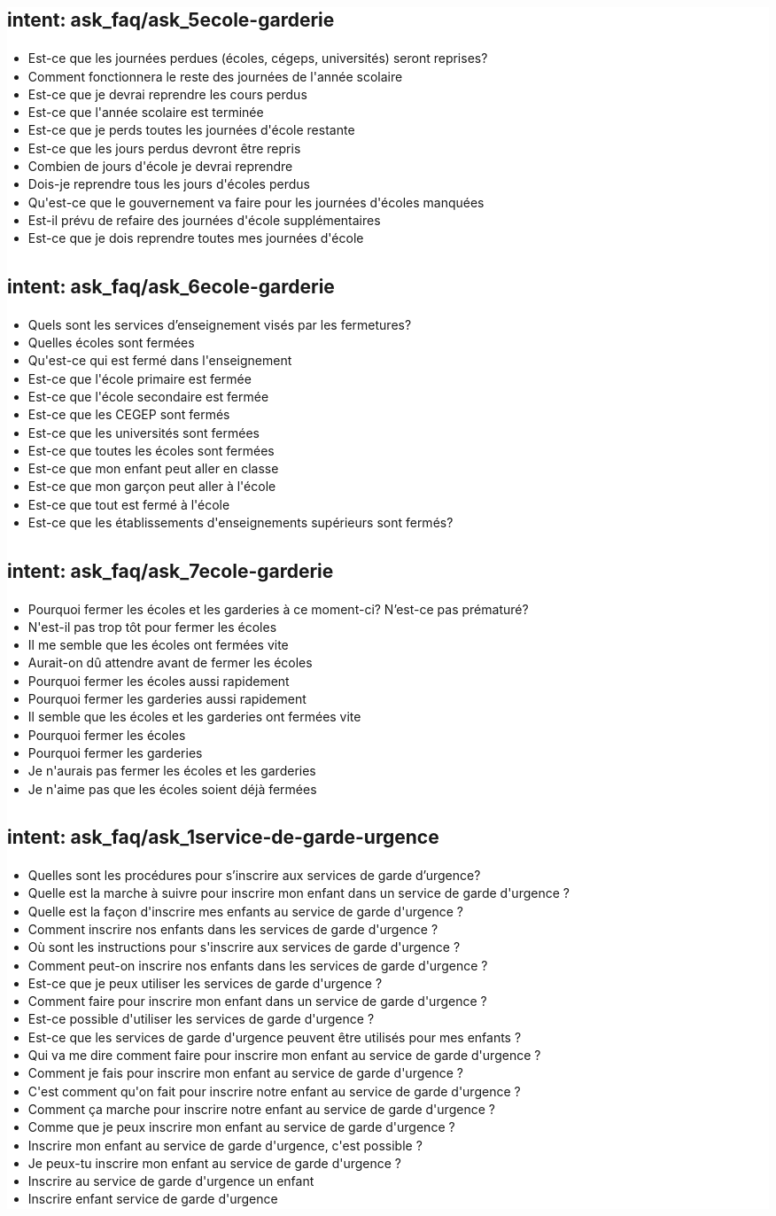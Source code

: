 ## intent: ask_faq/ask_5ecole-garderie
- Est-ce que les journées perdues (écoles, cégeps, universités) seront reprises?
- Comment fonctionnera le reste des journées de l'année scolaire
- Est-ce que je devrai reprendre les cours perdus
- Est-ce que l'année scolaire est terminée
- Est-ce que je perds toutes les journées d'école restante
- Est-ce que les jours perdus devront être repris
- Combien de jours d'école je devrai reprendre
- Dois-je reprendre tous les jours d'écoles perdus
- Qu'est-ce que le gouvernement va faire pour les journées d'écoles manquées
- Est-il prévu de refaire des journées d'école supplémentaires
- Est-ce que je dois reprendre toutes mes journées d'école

## intent: ask_faq/ask_6ecole-garderie
- Quels sont les services d’enseignement visés par les fermetures?
- Quelles écoles sont fermées
- Qu'est-ce qui est fermé dans l'enseignement
- Est-ce que l'école primaire est fermée
- Est-ce que l'école secondaire est fermée
- Est-ce que les CEGEP sont fermés
- Est-ce que les universités sont fermées
- Est-ce que toutes les écoles sont fermées
- Est-ce que mon enfant peut aller en classe
- Est-ce que mon garçon peut aller à l'école
- Est-ce que tout est fermé à l'école
- Est-ce que les établissements d'enseignements supérieurs sont fermés?

## intent: ask_faq/ask_7ecole-garderie
- Pourquoi fermer les écoles et les garderies à ce moment-ci? N’est-ce pas prématuré?
- N'est-il pas trop tôt pour fermer les écoles
- Il me semble que les écoles ont fermées vite
- Aurait-on dû attendre avant de fermer les écoles
- Pourquoi fermer les écoles aussi rapidement
- Pourquoi fermer les garderies aussi rapidement
- Il semble que les écoles et les garderies ont fermées vite
- Pourquoi fermer les écoles
- Pourquoi fermer les garderies
- Je n'aurais pas fermer les écoles et les garderies
- Je n'aime pas que les écoles soient déjà fermées

## intent: ask_faq/ask_1service-de-garde-urgence
- Quelles sont les procédures pour s’inscrire aux services de garde d’urgence?
- Quelle est la marche à suivre pour inscrire mon enfant dans un service de garde d'urgence ?
- Quelle est la façon d'inscrire mes enfants au service de garde d'urgence ?
- Comment inscrire nos enfants dans les services de garde d'urgence ?
- Où sont les instructions pour s'inscrire aux services de garde d'urgence ?
- Comment peut-on inscrire nos enfants dans les services de garde d'urgence ?
- Est-ce que je peux utiliser les services de garde d'urgence ?
- Comment faire pour inscrire mon enfant dans un service de garde d'urgence ?
- Est-ce possible d'utiliser les services de garde d'urgence ?
- Est-ce que les services de garde d'urgence peuvent être utilisés pour mes enfants ?
- Qui va me dire comment faire pour inscrire mon enfant au service de garde d'urgence ?
- Comment je fais pour inscrire mon enfant au service de garde d'urgence ?
- C'est comment qu'on fait pour inscrire notre enfant au service de garde d'urgence ?
- Comment ça marche pour inscrire notre enfant au service de garde d'urgence ?
- Comme que je peux inscrire mon enfant au service de garde d'urgence ?
- Inscrire mon enfant au service de garde d'urgence, c'est possible ?
- Je peux-tu inscrire mon enfant au service de garde d'urgence ?
- Inscrire au service de garde d'urgence un enfant 
- Inscrire enfant service de garde d'urgence
